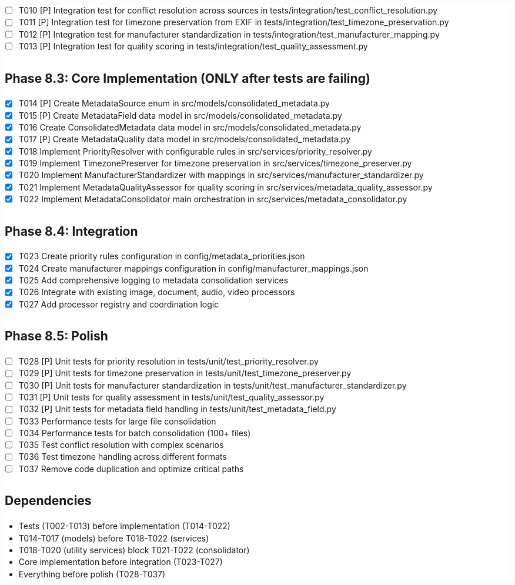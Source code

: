 - [ ] T010 [P] Integration test for conflict resolution across sources in tests/integration/test_conflict_resolution.py
- [ ] T011 [P] Integration test for timezone preservation from EXIF in tests/integration/test_timezone_preservation.py
- [ ] T012 [P] Integration test for manufacturer standardization in tests/integration/test_manufacturer_mapping.py
- [ ] T013 [P] Integration test for quality scoring in tests/integration/test_quality_assessment.py

## Phase 8.3: Core Implementation (ONLY after tests are failing)
- [x] T014 [P] Create MetadataSource enum in src/models/consolidated_metadata.py
- [x] T015 [P] Create MetadataField data model in src/models/consolidated_metadata.py
- [x] T016 Create ConsolidatedMetadata data model in src/models/consolidated_metadata.py
- [x] T017 [P] Create MetadataQuality data model in src/models/consolidated_metadata.py
- [x] T018 Implement PriorityResolver with configurable rules in src/services/priority_resolver.py
- [x] T019 Implement TimezonePreserver for timezone preservation in src/services/timezone_preserver.py
- [x] T020 Implement ManufacturerStandardizer with mappings in src/services/manufacturer_standardizer.py
- [x] T021 Implement MetadataQualityAssessor for quality scoring in src/services/metadata_quality_assessor.py
- [x] T022 Implement MetadataConsolidator main orchestration in src/services/metadata_consolidator.py

## Phase 8.4: Integration
- [x] T023 Create priority rules configuration in config/metadata_priorities.json
- [x] T024 Create manufacturer mappings configuration in config/manufacturer_mappings.json
- [x] T025 Add comprehensive logging to metadata consolidation services
- [x] T026 Integrate with existing image, document, audio, video processors
- [x] T027 Add processor registry and coordination logic

## Phase 8.5: Polish
- [ ] T028 [P] Unit tests for priority resolution in tests/unit/test_priority_resolver.py
- [ ] T029 [P] Unit tests for timezone preservation in tests/unit/test_timezone_preserver.py
- [ ] T030 [P] Unit tests for manufacturer standardization in tests/unit/test_manufacturer_standardizer.py
- [ ] T031 [P] Unit tests for quality assessment in tests/unit/test_quality_assessor.py
- [ ] T032 [P] Unit tests for metadata field handling in tests/unit/test_metadata_field.py
- [ ] T033 Performance tests for large file consolidation
- [ ] T034 Performance tests for batch consolidation (100+ files)
- [ ] T035 Test conflict resolution with complex scenarios
- [ ] T036 Test timezone handling across different formats
- [ ] T037 Remove code duplication and optimize critical paths

## Dependencies
- Tests (T002-T013) before implementation (T014-T022)
- T014-T017 (models) before T018-T022 (services)
- T018-T020 (utility services) block T021-T022 (consolidator)
- Core implementation before integration (T023-T027)
- Everything before polish (T028-T037)
